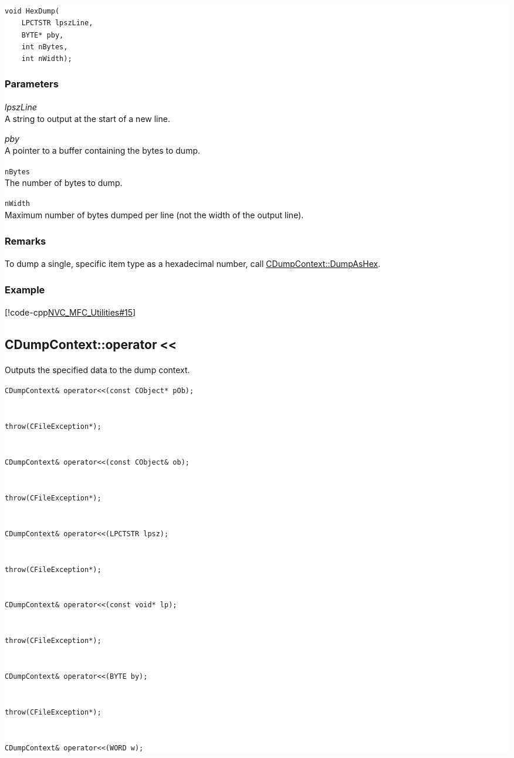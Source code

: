 ```  
void HexDump(
    LPCTSTR lpszLine,  
    BYTE* pby,  
    int nBytes,  
    int nWidth);
```  
  
### Parameters  
 *lpszLine*  
 A string to output at the start of a new line.  
  
 *pby*  
 A pointer to a buffer containing the bytes to dump.  
  
 `nBytes`  
 The number of bytes to dump.  
  
 `nWidth`  
 Maximum number of bytes dumped per line (not the width of the output line).  
  
### Remarks  
 To dump a single, specific item type as a hexadecimal number, call [CDumpContext::DumpAsHex](#cdumpcontext__dumpashex).  
  
### Example  
 [!code-cpp[NVC_MFC_Utilities#15](../../mfc/codesnippet/cpp/cdumpcontext-class_4.cpp)]  
  
##  <a name="cdumpcontext__operator__lt__lt_"></a>  CDumpContext::operator &lt;&lt;  
 Outputs the specified data to the dump context.  
  
```  
CDumpContext& operator<<(const CObject* pOb);

 
throw(CFileException*);

 
CDumpContext& operator<<(const CObject& ob);

 
throw(CFileException*);

 
CDumpContext& operator<<(LPCTSTR lpsz);

 
throw(CFileException*);

 
CDumpContext& operator<<(const void* lp);

 
throw(CFileException*);

 
CDumpContext& operator<<(BYTE by);

 
throw(CFileException*);

 
CDumpContext& operator<<(WORD w);

```